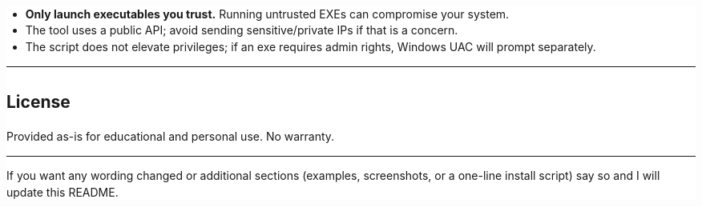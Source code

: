 * **Only launch executables you trust.** Running untrusted EXEs can compromise your system.
* The tool uses a public API; avoid sending sensitive/private IPs if that is a concern.
* The script does not elevate privileges; if an exe requires admin rights, Windows UAC will prompt separately.

---

## License

Provided as-is for educational and personal use. No warranty.

---

If you want any wording changed or additional sections (examples, screenshots, or a one-line install script) say so and I will update this README.
